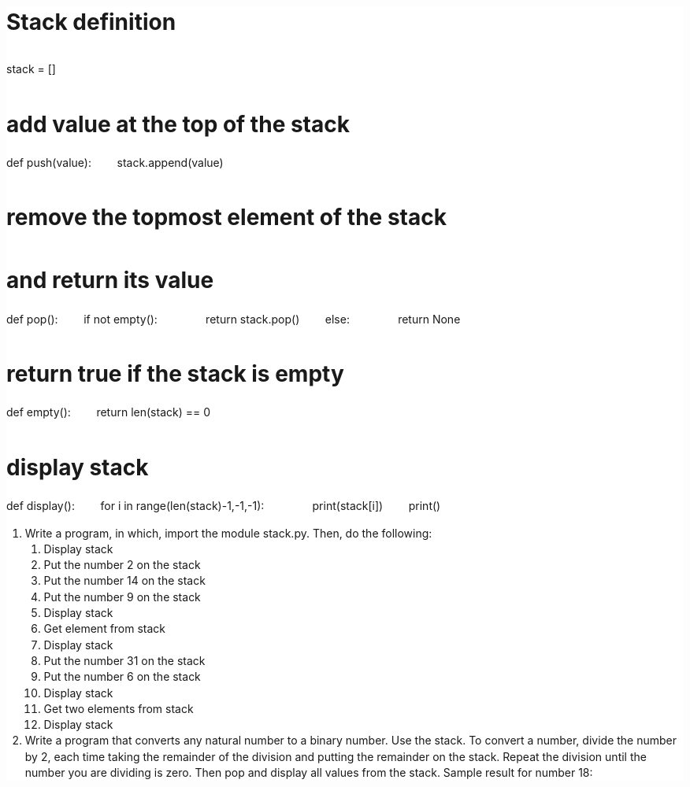    #####
   # Stack definition
   ##

   stack = []

   # add value at the top of the stack
   def push(value):
   `    `stack.append(value)
    
   # remove the topmost element of the stack
   # and return its value    
   def pop():
   `    `if not empty():
   `        `return stack.pop()
   `    `else:
   `        `return None
    
   # return true if the stack is empty
   def empty():
   `    `return len(stack) == 0

   # display stack
   def display():
   `    `for i in range(len(stack)-1,-1,-1):
   `        `print(stack[i])
   `    `print()

1. Write a program, in which, import the module stack.py. Then, do the following:
   1. Display stack
   1. Put the number 2 on the stack
   1. Put the number 14 on the stack
   1. Put the number 9 on the stack
   1. Display stack
   1. Get element from stack
   1. Display stack
   1. Put the number 31 on the stack
   1. Put the number 6 on the stack
   1. Display stack
   1. Get two elements from stack
   1. Display stack
1. Write a program that converts any natural number to a binary number. Use the stack. To convert a number, divide the number by 2, each time taking the remainder of the division and putting the remainder on the stack. Repeat the division until the number you are dividing is zero. Then pop and display all values from the stack. Sample result for number 18:
